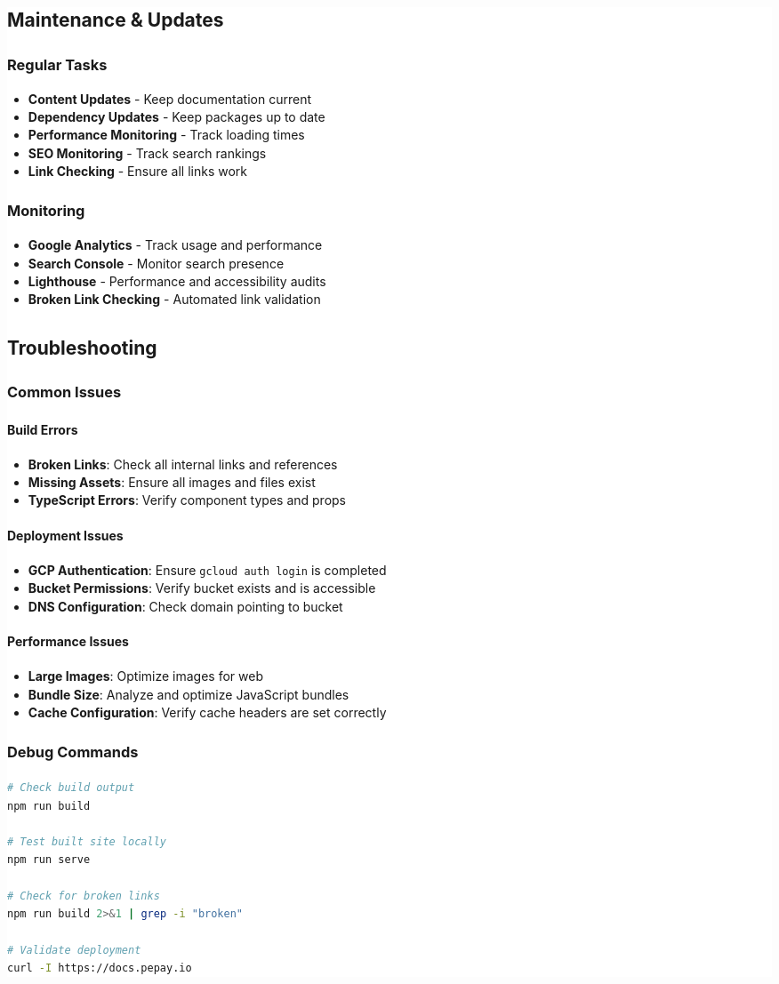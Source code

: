 ## Maintenance & Updates

### Regular Tasks
- **Content Updates** - Keep documentation current
- **Dependency Updates** - Keep packages up to date
- **Performance Monitoring** - Track loading times
- **SEO Monitoring** - Track search rankings
- **Link Checking** - Ensure all links work

### Monitoring
- **Google Analytics** - Track usage and performance
- **Search Console** - Monitor search presence
- **Lighthouse** - Performance and accessibility audits
- **Broken Link Checking** - Automated link validation

## Troubleshooting

### Common Issues

#### Build Errors
- **Broken Links**: Check all internal links and references
- **Missing Assets**: Ensure all images and files exist
- **TypeScript Errors**: Verify component types and props

#### Deployment Issues
- **GCP Authentication**: Ensure `gcloud auth login` is completed
- **Bucket Permissions**: Verify bucket exists and is accessible
- **DNS Configuration**: Check domain pointing to bucket

#### Performance Issues
- **Large Images**: Optimize images for web
- **Bundle Size**: Analyze and optimize JavaScript bundles
- **Cache Configuration**: Verify cache headers are set correctly

### Debug Commands
```bash
# Check build output
npm run build

# Test built site locally
npm run serve

# Check for broken links
npm run build 2>&1 | grep -i "broken"

# Validate deployment
curl -I https://docs.pepay.io
```
